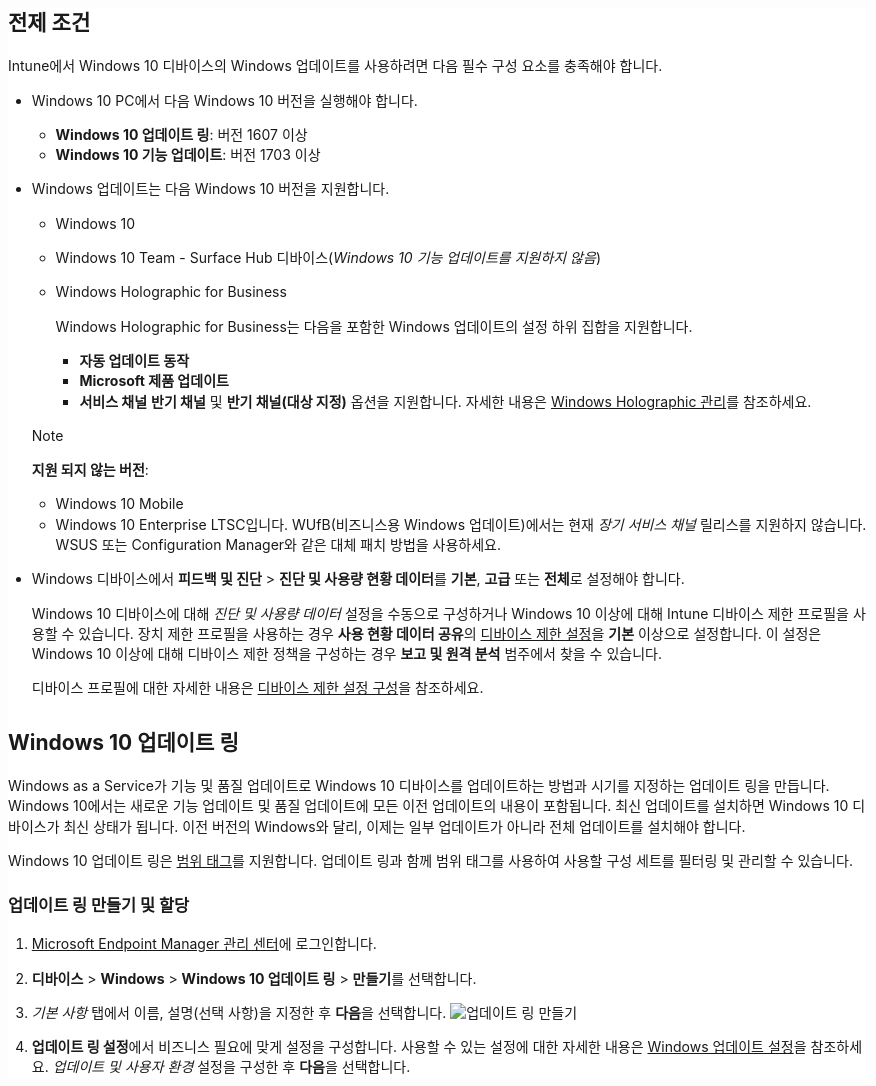 ## <a name="prerequisites"></a>전제 조건

Intune에서 Windows 10 디바이스의 Windows 업데이트를 사용하려면 다음 필수 구성 요소를 충족해야 합니다.

- Windows 10 PC에서 다음 Windows 10 버전을 실행해야 합니다.
  - **Windows 10 업데이트 링**: 버전 1607 이상
  - **Windows 10 기능 업데이트**: 버전 1703 이상

- Windows 업데이트는 다음 Windows 10 버전을 지원합니다.
  - Windows 10
  - Windows 10 Team - Surface Hub 디바이스(*Windows 10 기능 업데이트를 지원하지 않음*)
  - Windows Holographic for Business

    Windows Holographic for Business는 다음을 포함한 Windows 업데이트의 설정 하위 집합을 지원합니다.
    - **자동 업데이트 동작**
    - **Microsoft 제품 업데이트**
    - **서비스 채널** **반기 채널** 및 **반기 채널(대상 지정)** 옵션을 지원합니다. 자세한 내용은 [Windows Holographic 관리](../fundamentals/windows-holographic-for-business.md)를 참조하세요.

  > [!NOTE]
  > **지원 되지 않는 버전**:
  > - Windows 10 Mobile  
  > - Windows 10 Enterprise LTSC입니다. WUfB(비즈니스용 Windows 업데이트)에서는 현재 *장기 서비스 채널* 릴리스를 지원하지 않습니다. WSUS 또는 Configuration Manager와 같은 대체 패치 방법을 사용하세요.

- Windows 디바이스에서 **피드백 및 진단** > **진단 및 사용량 현황 데이터**를 **기본**, **고급** 또는 **전체**로 설정해야 합니다.

  Windows 10 디바이스에 대해 *진단 및 사용량 데이터* 설정을 수동으로 구성하거나 Windows 10 이상에 대해 Intune 디바이스 제한 프로필을 사용할 수 있습니다. 장치 제한 프로필을 사용하는 경우 **사용 현황 데이터 공유**의 [디바이스 제한 설정](../configuration/device-restrictions-windows-10.md#reporting-and-telemetry)을 **기본** 이상으로 설정합니다. 이 설정은 Windows 10 이상에 대해 디바이스 제한 정책을 구성하는 경우 **보고 및 원격 분석** 범주에서 찾을 수 있습니다.

  디바이스 프로필에 대한 자세한 내용은 [디바이스 제한 설정 구성](../configuration/device-restrictions-configure.md)을 참조하세요.

## <a name="windows-10-update-rings"></a>Windows 10 업데이트 링

Windows as a Service가 기능 및 품질 업데이트로 Windows 10 디바이스를 업데이트하는 방법과 시기를 지정하는 업데이트 링을 만듭니다. Windows 10에서는 새로운 기능 업데이트 및 품질 업데이트에 모든 이전 업데이트의 내용이 포함됩니다. 최신 업데이트를 설치하면 Windows 10 디바이스가 최신 상태가 됩니다. 이전 버전의 Windows와 달리, 이제는 일부 업데이트가 아니라 전체 업데이트를 설치해야 합니다.

Windows 10 업데이트 링은 [범위 태그](../fundamentals/scope-tags.md)를 지원합니다. 업데이트 링과 함께 범위 태그를 사용하여 사용할 구성 세트를 필터링 및 관리할 수 있습니다.

### <a name="create-and-assign-update-rings"></a>업데이트 링 만들기 및 할당

1. [Microsoft Endpoint Manager 관리 센터](https://go.microsoft.com/fwlink/?linkid=2109431)에 로그인합니다.

2. **디바이스** > **Windows** > **Windows 10 업데이트 링** > **만들기**를 선택합니다.

3. *기본 사항* 탭에서 이름, 설명(선택 사항)을 지정한 후 **다음**을 선택합니다.
  ![업데이트 링 만들기](./media/windows-update-for-business-configure/basics-tab.png)

4. **업데이트 링 설정**에서 비즈니스 필요에 맞게 설정을 구성합니다. 사용할 수 있는 설정에 대한 자세한 내용은 [Windows 업데이트 설정](../protect/windows-update-settings.md)을 참조하세요. *업데이트 및 사용자 환경* 설정을 구성한 후 **다음**을 선택합니다.
